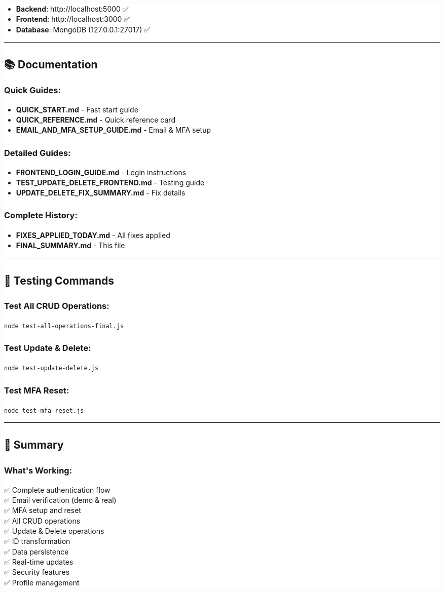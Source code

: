 - **Backend**: http://localhost:5000 ✅
- **Frontend**: http://localhost:3000 ✅
- **Database**: MongoDB (127.0.0.1:27017) ✅

---

## 📚 Documentation

### Quick Guides:
- **QUICK_START.md** - Fast start guide
- **QUICK_REFERENCE.md** - Quick reference card
- **EMAIL_AND_MFA_SETUP_GUIDE.md** - Email & MFA setup

### Detailed Guides:
- **FRONTEND_LOGIN_GUIDE.md** - Login instructions
- **TEST_UPDATE_DELETE_FRONTEND.md** - Testing guide
- **UPDATE_DELETE_FIX_SUMMARY.md** - Fix details

### Complete History:
- **FIXES_APPLIED_TODAY.md** - All fixes applied
- **FINAL_SUMMARY.md** - This file

---

## 🧪 Testing Commands

### Test All CRUD Operations:
```bash
node test-all-operations-final.js
```

### Test Update & Delete:
```bash
node test-update-delete.js
```

### Test MFA Reset:
```bash
node test-mfa-reset.js
```

---

## 🎉 Summary

### What's Working:
✅ Complete authentication flow  
✅ Email verification (demo & real)  
✅ MFA setup and reset  
✅ All CRUD operations  
✅ Update & Delete operations  
✅ ID transformation  
✅ Data persistence  
✅ Real-time updates  
✅ Security features  
✅ Profile management  
